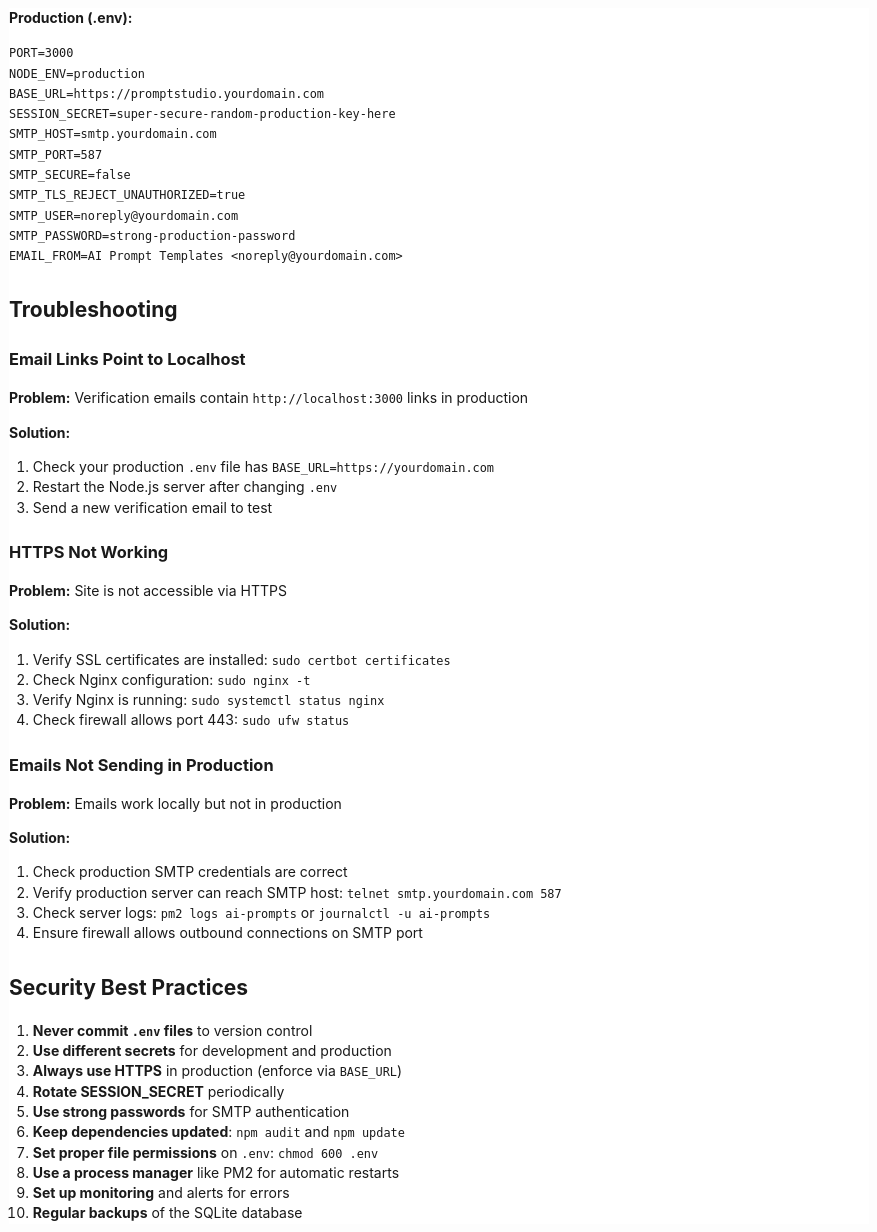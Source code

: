 **Production (.env):**
```env
PORT=3000
NODE_ENV=production
BASE_URL=https://promptstudio.yourdomain.com
SESSION_SECRET=super-secure-random-production-key-here
SMTP_HOST=smtp.yourdomain.com
SMTP_PORT=587
SMTP_SECURE=false
SMTP_TLS_REJECT_UNAUTHORIZED=true
SMTP_USER=noreply@yourdomain.com
SMTP_PASSWORD=strong-production-password
EMAIL_FROM=AI Prompt Templates <noreply@yourdomain.com>
```

## Troubleshooting

### Email Links Point to Localhost

**Problem:** Verification emails contain `http://localhost:3000` links in production

**Solution:**
1. Check your production `.env` file has `BASE_URL=https://yourdomain.com`
2. Restart the Node.js server after changing `.env`
3. Send a new verification email to test

### HTTPS Not Working

**Problem:** Site is not accessible via HTTPS

**Solution:**
1. Verify SSL certificates are installed: `sudo certbot certificates`
2. Check Nginx configuration: `sudo nginx -t`
3. Verify Nginx is running: `sudo systemctl status nginx`
4. Check firewall allows port 443: `sudo ufw status`

### Emails Not Sending in Production

**Problem:** Emails work locally but not in production

**Solution:**
1. Check production SMTP credentials are correct
2. Verify production server can reach SMTP host: `telnet smtp.yourdomain.com 587`
3. Check server logs: `pm2 logs ai-prompts` or `journalctl -u ai-prompts`
4. Ensure firewall allows outbound connections on SMTP port

## Security Best Practices

1. **Never commit `.env` files** to version control
2. **Use different secrets** for development and production
3. **Always use HTTPS** in production (enforce via `BASE_URL`)
4. **Rotate SESSION_SECRET** periodically
5. **Use strong passwords** for SMTP authentication
6. **Keep dependencies updated**: `npm audit` and `npm update`
7. **Set proper file permissions** on `.env`: `chmod 600 .env`
8. **Use a process manager** like PM2 for automatic restarts
9. **Set up monitoring** and alerts for errors
10. **Regular backups** of the SQLite database
